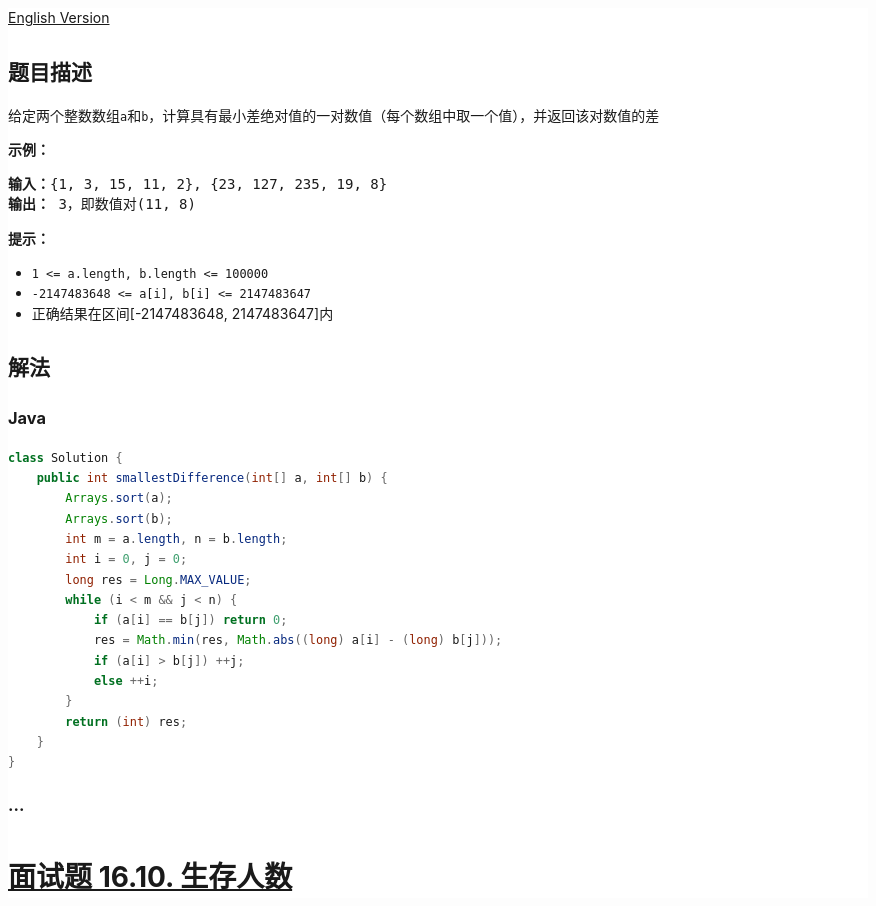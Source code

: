 [English Version](/lcci/16.06.Smallest%20Difference/README_EN.md)

## 题目描述


<p>给定两个整数数组<code>a</code>和<code>b</code>，计算具有最小差绝对值的一对数值（每个数组中取一个值），并返回该对数值的差</p>
<p><strong>示例：</strong></p>
<pre><strong>输入：</strong>{1, 3, 15, 11, 2}, {23, 127, 235, 19, 8}
<strong>输出：</strong> 3，即数值对(11, 8)
</pre>
<p><strong>提示：</strong></p>
<ul>
<li><code>1 <= a.length, b.length <= 100000</code></li>
<li><code>-2147483648 <= a[i], b[i] <= 2147483647</code></li>
<li>正确结果在区间[-2147483648, 2147483647]内</li>
</ul>

## 解法





### **Java**



```java
class Solution {
    public int smallestDifference(int[] a, int[] b) {
        Arrays.sort(a);
        Arrays.sort(b);
        int m = a.length, n = b.length;
        int i = 0, j = 0;
        long res = Long.MAX_VALUE;
        while (i < m && j < n) {
            if (a[i] == b[j]) return 0;
            res = Math.min(res, Math.abs((long) a[i] - (long) b[j]));
            if (a[i] > b[j]) ++j;
            else ++i;
        }
        return (int) res;
    }
}
```

### **...**

```

```


# [面试题 16.10. 生存人数](https://leetcode-cn.com/problems/living-people-lcci)
